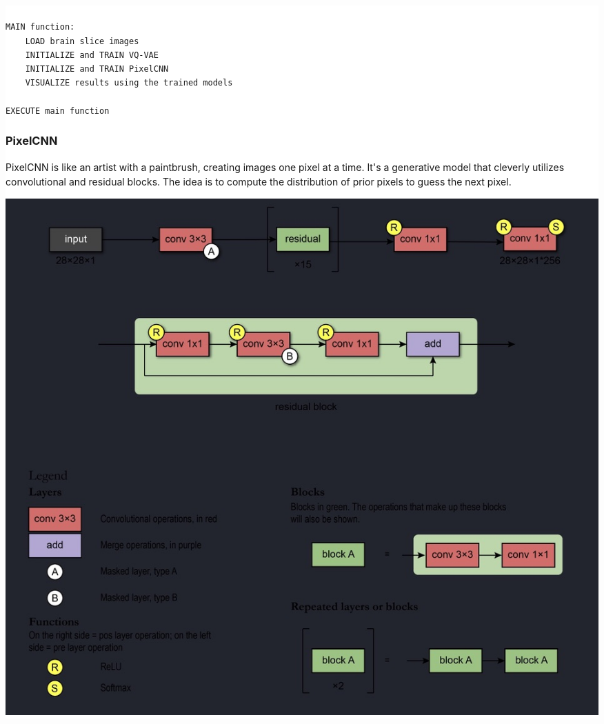 ```

MAIN function:
    LOAD brain slice images
    INITIALIZE and TRAIN VQ-VAE
    INITIALIZE and TRAIN PixelCNN
    VISUALIZE results using the trained models

EXECUTE main function
```

### PixelCNN
PixelCNN is like an artist with a paintbrush, creating images one pixel at a time. It's a generative model that cleverly utilizes convolutional and residual blocks. 
The idea is to compute the distribution of prior pixels to guess the next pixel.

![PixelCNN Architecture](Resources/pcnn_model.png)

